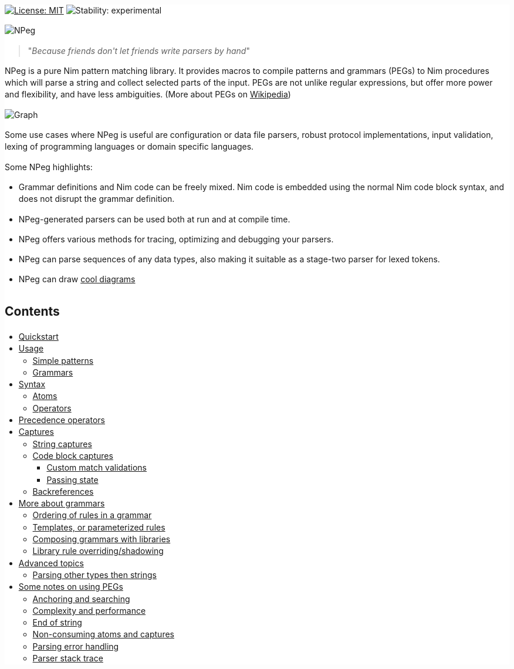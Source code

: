 [![License: MIT](https://img.shields.io/badge/License-MIT-blue.svg)](https://opensource.org/licenses/MIT)
![Stability: experimental](https://img.shields.io/badge/stability-stable-green.svg)

![NPeg](/doc/npeg.png)

> "_Because friends don't let friends write parsers by hand_"

NPeg is a pure Nim pattern matching library. It provides macros to compile
patterns and grammars (PEGs) to Nim procedures which will parse a string and
collect selected parts of the input. PEGs are not unlike regular expressions,
but offer more power and flexibility, and have less ambiguities. (More about 
PEGs on [Wikipedia](https://en.wikipedia.org/wiki/Parsing_expression_grammar))

![Graph](/doc/syntax-diagram.png)

Some use cases where NPeg is useful are configuration or data file parsers,
robust protocol implementations, input validation, lexing of programming
languages or domain specific languages.

Some NPeg highlights:

- Grammar definitions and Nim code can be freely mixed. Nim code is embedded
  using the normal Nim code block syntax, and does not disrupt the grammar
  definition.

- NPeg-generated parsers can be used both at run and at compile time.

- NPeg offers various methods for tracing, optimizing and debugging
  your parsers.

- NPeg can parse sequences of any data types, also making it suitable as a
  stage-two parser for lexed tokens.

- NPeg can draw [cool diagrams](/doc/example-railroad.png)

## Contents


- [Quickstart](#quickstart)
- [Usage](#usage)
    * [Simple patterns](#simple-patterns)
    * [Grammars](#grammars)
- [Syntax](#syntax)
    * [Atoms](#atoms)
    * [Operators](#operators)
- [Precedence operators](#precedence-operators)
- [Captures](#captures)
    * [String captures](#string-captures)
    * [Code block captures](#code-block-captures)
        - [Custom match validations](#custom-match-validations)
        - [Passing state](#passing-state)
    * [Backreferences](#backreferences)
- [More about grammars](#more-about-grammars)
    * [Ordering of rules in a grammar](#ordering-of-rules-in-a-grammar)
    * [Templates, or parameterized rules](#templates-or-parameterized-rules)
    * [Composing grammars with libraries](#composing-grammars-with-libraries)
    * [Library rule overriding/shadowing](#library-rule-overridingshadowing)
- [Advanced topics](#advanced-topics)
    * [Parsing other types then strings](#parsing-other-types-then-strings)
- [Some notes on using PEGs](#some-notes-on-using-pegs)
    * [Anchoring and searching](#anchoring-and-searching)
    * [Complexity and performance](#complexity-and-performance)
    * [End of string](#end-of-string)
    * [Non-consuming atoms and captures](#non-consuming-atoms-and-captures)
    * [Parsing error handling](#parsing-error-handling)
    * [Parser stack trace](#parser-stack-trace)